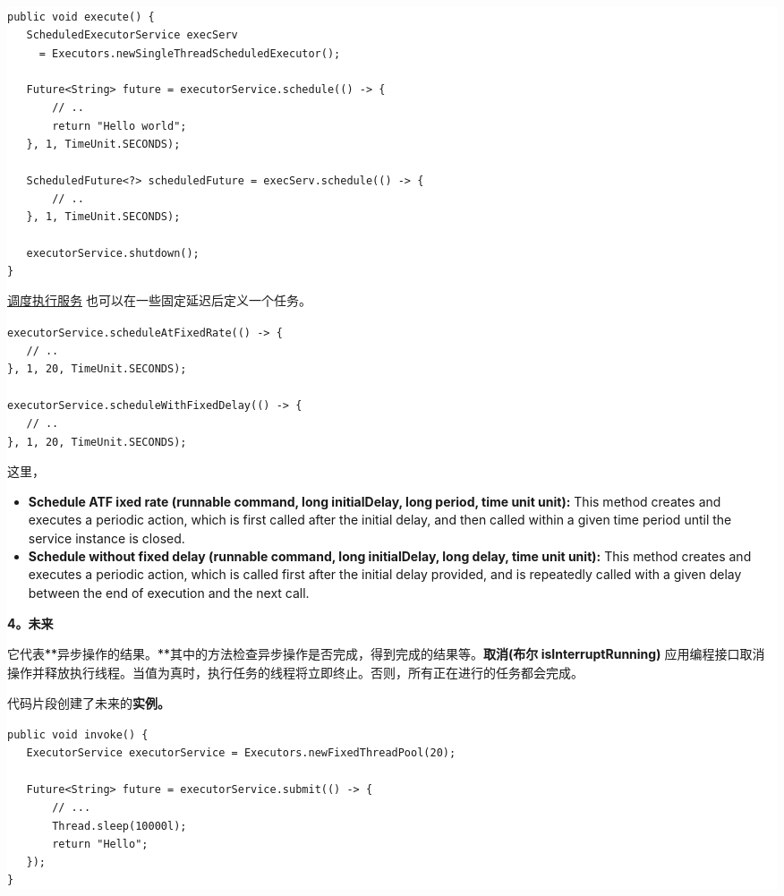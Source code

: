 ```
public void execute() {
   ScheduledExecutorService execServ
     = Executors.newSingleThreadScheduledExecutor();

   Future<String> future = executorService.schedule(() -> {
       // ..
       return "Hello world";
   }, 1, TimeUnit.SECONDS);

   ScheduledFuture<?> scheduledFuture = execServ.schedule(() -> {
       // ..
   }, 1, TimeUnit.SECONDS);

   executorService.shutdown();
}
```

[调度执行服务](https://www.google.com/url?client=internal-element-cse&cx=009682134359037907028:tj6eafkv_be&q=https://www.geeksforgeeks.org/scheduledexecutorservice-interface-in-java/&sa=U&ved=2ahUKEwjQ0sH6jdzsAhUM4XMBHQVMDfQQFjAAegQIBRAC&usg=AOvVaw3ra570659E7WMLHw7aP6b9) 也可以在一些固定延迟后定义一个任务。

```
executorService.scheduleAtFixedRate(() -> {
   // ..
}, 1, 20, TimeUnit.SECONDS);

executorService.scheduleWithFixedDelay(() -> {
   // ..
}, 1, 20, TimeUnit.SECONDS);
```

这里，

*   **Schedule ATF ixed rate (runnable command, long initialDelay, long period, time unit unit):** This method creates and executes a periodic action, which is first called after the initial delay, and then called within a given time period until the service instance is closed.
*   **Schedule without fixed delay (runnable command, long initialDelay, long delay, time unit unit):** This method creates and executes a periodic action, which is called first after the initial delay provided, and is repeatedly called with a given delay between the end of execution and the next call.

**4。未来**

它代表**异步操作的结果。**其中的方法检查异步操作是否完成，得到完成的结果等。**取消(布尔 isInterruptRunning)** 应用编程接口取消操作并释放执行线程。当值为真时，执行任务的线程将立即终止。否则，所有正在进行的任务都会完成。

代码片段创建了未来的**实例。**

```
public void invoke() {
   ExecutorService executorService = Executors.newFixedThreadPool(20);

   Future<String> future = executorService.submit(() -> {
       // ...
       Thread.sleep(10000l);
       return "Hello";
   });
}
```
